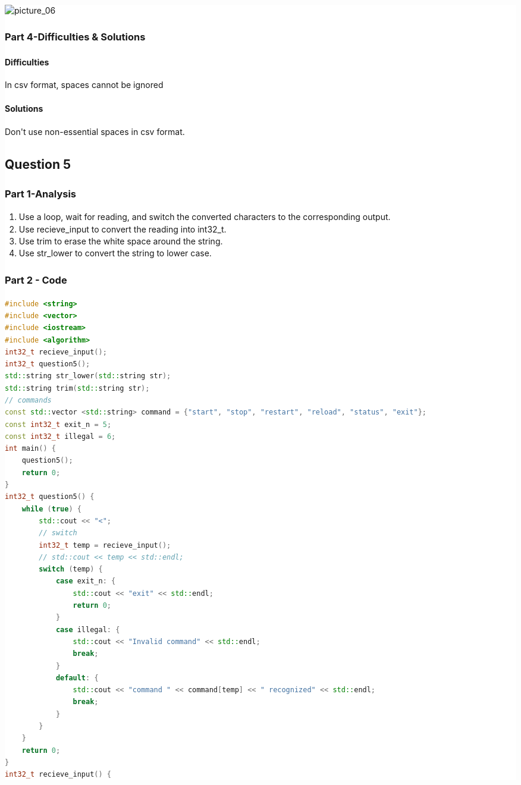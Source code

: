 ![picture_06](./Ass4_picture_06.png)

### Part 4-Difficulties & Solutions

#### Difficulties

In csv format, spaces cannot be ignored

#### Solutions

Don't use non-essential spaces in csv format.

## Question 5

### Part 1-Analysis

1. Use a loop, wait for reading, and switch the converted characters to the corresponding output.
2. Use recieve_input to convert the reading into int32_t.
3. Use trim to erase the white space around the string.
4. Use str_lower to convert the string to lower case.

### Part 2 - Code

``` cpp
#include <string>
#include <vector>
#include <iostream>
#include <algorithm>
int32_t recieve_input();
int32_t question5();
std::string str_lower(std::string str);
std::string trim(std::string str);
// commands
const std::vector <std::string> command = {"start", "stop", "restart", "reload", "status", "exit"};
const int32_t exit_n = 5;
const int32_t illegal = 6;
int main() {
    question5();
    return 0;
}
int32_t question5() {
    while (true) {
        std::cout << "<";
        // switch
        int32_t temp = recieve_input();
        // std::cout << temp << std::endl;
        switch (temp) {
            case exit_n: {
                std::cout << "exit" << std::endl;
                return 0;
            }
            case illegal: {
                std::cout << "Invalid command" << std::endl;
                break;
            }
            default: {
                std::cout << "command " << command[temp] << " recognized" << std::endl;
                break;
            }
        }
    }
    return 0;
}
int32_t recieve_input() {
```